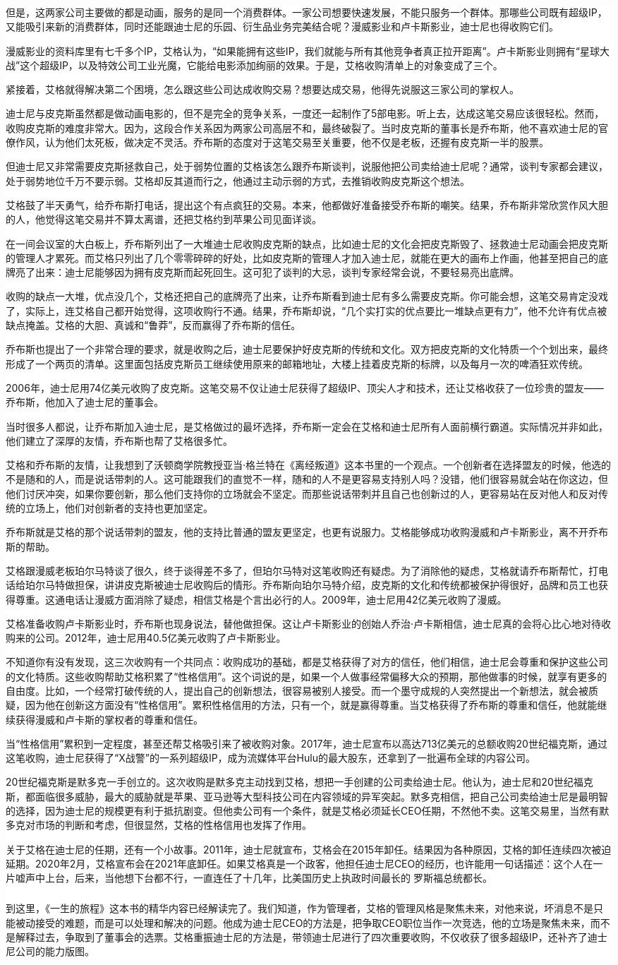 但是，这两家公司主要做的都是动画，服务的是同一个消费群体。一家公司想要快速发展，不能只服务一个群体。那哪些公司既有超级IP，又能吸引来新的消费群体，同时还能跟迪士尼的乐园、衍生品业务完美结合呢？漫威影业和卢卡斯影业，迪士尼也得收购它们。

漫威影业的资料库里有七千多个IP，艾格认为，“如果能拥有这些IP，我们就能与所有其他竞争者真正拉开距离”。卢卡斯影业则拥有“星球大战”这个超级IP，以及特效公司工业光魔，它能给电影添加绚丽的效果。于是，艾格收购清单上的对象变成了三个。

紧接着，艾格就得解决第二个困境，怎么跟这些公司达成收购交易？想要达成交易，他得先说服这三家公司的掌权人。

迪士尼与皮克斯虽然都是做动画电影的，但不是完全的竞争关系，一度还一起制作了5部电影。听上去，达成这笔交易应该很轻松。然而，收购皮克斯的难度非常大。因为，这段合作关系因为两家公司高层不和，最终破裂了。当时皮克斯的董事长是乔布斯，他不喜欢迪士尼的官僚作风，认为他们太死板，做决定不灵活。乔布斯的态度对于这笔交易至关重要，他不仅是老板，还握有皮克斯一半的股票。

但迪士尼又非常需要皮克斯拯救自己，处于弱势位置的艾格该怎么跟乔布斯谈判，说服他把公司卖给迪士尼呢？通常，谈判专家都会建议，处于弱势地位千万不要示弱。艾格却反其道而行之，他通过主动示弱的方式，去推销收购皮克斯这个想法。

艾格鼓了半天勇气，给乔布斯打电话，提出这个有点疯狂的交易。本来，他都做好准备接受乔布斯的嘲笑。结果，乔布斯非常欣赏作风大胆的人，他觉得这笔交易并不算太离谱，还把艾格约到苹果公司见面详谈。

在一间会议室的大白板上，乔布斯列出了一大堆迪士尼收购皮克斯的缺点，比如迪士尼的文化会把皮克斯毁了、拯救迪士尼动画会把皮克斯的管理人才累死。而艾格只列出了几个零零碎碎的好处，比如皮克斯的管理人才加入迪士尼，就能在更大的画布上作画，他甚至把自己的底牌亮了出来：迪士尼能够因为拥有皮克斯而起死回生。这可犯了谈判的大忌，谈判专家经常会说，不要轻易亮出底牌。

收购的缺点一大堆，优点没几个，艾格还把自己的底牌亮了出来，让乔布斯看到迪士尼有多么需要皮克斯。你可能会想，这笔交易肯定没戏了，实际上，连艾格自己都开始觉得，这项收购行不通。结果，乔布斯却说，“几个实打实的优点要比一堆缺点更有力”，他不允许有优点被缺点掩盖。艾格的大胆、真诚和“鲁莽”，反而赢得了乔布斯的信任。

乔布斯也提出了一个非常合理的要求，就是收购之后，迪士尼要保护好皮克斯的传统和文化。双方把皮克斯的文化特质一个个划出来，最终形成了一个两页的清单。这里面包括皮克斯员工继续使用原来的邮箱地址，大楼上挂着皮克斯的标牌，以及每月一次的啤酒狂欢传统。

2006年，迪士尼用74亿美元收购了皮克斯。这笔交易不仅让迪士尼获得了超级IP、顶尖人才和技术，还让艾格收获了一位珍贵的盟友——乔布斯，他加入了迪士尼的董事会。

当时很多人都说，让乔布斯加入迪士尼，是艾格做过的最坏选择，乔布斯一定会在艾格和迪士尼所有人面前横行霸道。实际情况并非如此，他们建立了深厚的友情，乔布斯也帮了艾格很多忙。

艾格和乔布斯的友情，让我想到了沃顿商学院教授亚当·格兰特在《离经叛道》这本书里的一个观点。一个创新者在选择盟友的时候，他选的不是随和的人，而是说话带刺的人。这可能跟我们的直觉不一样，随和的人不是更容易支持别人吗？没错，他们很容易就会站在你这边，但他们讨厌冲突，如果你要创新，那么他们支持你的立场就会不坚定。而那些说话带刺并且自己也创新过的人，更容易站在反对他人和反对传统的立场上，他们对创新者的支持也更加坚定。

乔布斯就是艾格的那个说话带刺的盟友，他的支持比普通的盟友更坚定，也更有说服力。艾格能够成功收购漫威和卢卡斯影业，离不开乔布斯的帮助。

艾格跟漫威老板珀尔马特谈了很久，终于谈得差不多了，但珀尔马特对这笔收购还有疑虑。为了消除他的疑虑，艾格就请乔布斯帮忙，打电话给珀尔马特做担保，讲讲皮克斯被迪士尼收购后的情形。乔布斯向珀尔马特介绍，皮克斯的文化和传统都被保护得很好，品牌和员工也获得尊重。这通电话让漫威方面消除了疑虑，相信艾格是个言出必行的人。2009年，迪士尼用42亿美元收购了漫威。

艾格准备收购卢卡斯影业时，乔布斯也现身说法，替他做担保。这让卢卡斯影业的创始人乔治·卢卡斯相信，迪士尼真的会将心比心地对待收购来的公司。2012年，迪士尼用40.5亿美元收购了卢卡斯影业。

不知道你有没有发现，这三次收购有一个共同点：收购成功的基础，都是艾格获得了对方的信任，他们相信，迪士尼会尊重和保护这些公司的文化特质。这些收购帮助艾格积累了“性格信用”。这个词说的是，如果一个人做事经常偏移大众的预期，那他做事的时候，就享有更多的自由度。比如，一个经常打破传统的人，提出自己的创新想法，很容易被别人接受。而一个墨守成规的人突然提出一个新想法，就会被质疑，因为他在创新这方面没有“性格信用”。累积性格信用的方法，只有一个，就是赢得尊重。当艾格获得了乔布斯的尊重和信任，他就能继续获得漫威和卢卡斯的掌权者的尊重和信任。

当“性格信用”累积到一定程度，甚至还帮艾格吸引来了被收购对象。2017年，迪士尼宣布以高达713亿美元的总额收购20世纪福克斯，通过这笔收购，迪士尼获得了“X战警”的一系列超级IP，成为流媒体平台Hulu的最大股东，还拿到了一批遍布全球的内容公司。

20世纪福克斯是默多克一手创立的。这次收购是默多克主动找到艾格，想把一手创建的公司卖给迪士尼。他认为，迪士尼和20世纪福克斯，都面临很多威胁，最大的威胁就是苹果、亚马逊等大型科技公司在内容领域的异军突起。默多克相信，把自己公司卖给迪士尼是最明智的选择，因为迪士尼的规模更有利于抵抗剧变。但他卖公司有一个条件，就是艾格必须延长CEO任期，不然他不卖。这笔交易里，当然有默多克对市场的判断和考虑，但很显然，艾格的性格信用也发挥了作用。

关于艾格在迪士尼的任期，还有一个小故事。2011年，迪士尼就宣布，艾格会在2015年卸任。结果因为各种原因，艾格的卸任连续四次被迫延期。2020年2月，艾格宣布会在2021年底卸任。如果艾格真是一个政客，他担任迪士尼CEO的经历，也许能用一句话描述：这个人在一片嘘声中上台，后来，当他想下台都不行，一直连任了十几年，比美国历史上执政时间最长的 罗斯福总统都长。

###  



到这里，《一生的旅程》这本书的精华内容已经解读完了。我们知道，作为管理者，艾格的管理风格是聚焦未来，对他来说，坏消息不是只能被动接受的难题，而是可以处理和解决的问题。他成为迪士尼CEO的方法是，把争取CEO职位当作一次竞选，他的立场是聚焦未来，而不是解释过去，争取到了董事会的选票。艾格重振迪士尼的方法是，带领迪士尼进行了四次重要收购，不仅收获了很多超级IP，还补齐了迪士尼公司的能力版图。
